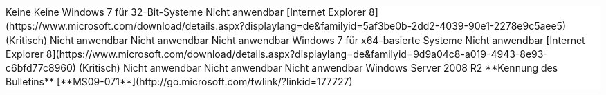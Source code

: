<td style="border:1px solid black;">
Keine
</td>
<td style="border:1px solid black;">
Keine
</td>
</tr>
<tr class="alternateRow">
<td style="border:1px solid black;">
Windows 7 für 32-Bit-Systeme
</td>
<td style="border:1px solid black;">
Nicht anwendbar
</td>
<td style="border:1px solid black;">
[Internet Explorer 8](https://www.microsoft.com/download/details.aspx?displaylang=de&familyid=5af3be0b-2dd2-4039-90e1-2278e9c5aee5)  
(Kritisch)
</td>
<td style="border:1px solid black;">
Nicht anwendbar
</td>
<td style="border:1px solid black;">
Nicht anwendbar
</td>
<td style="border:1px solid black;">
Nicht anwendbar
</td>
</tr>
<tr>
<td style="border:1px solid black;">
Windows 7 für x64-basierte Systeme
</td>
<td style="border:1px solid black;">
Nicht anwendbar
</td>
<td style="border:1px solid black;">
[Internet Explorer 8](https://www.microsoft.com/download/details.aspx?displaylang=de&familyid=9d9a04c8-a019-4943-8e93-c6bfd77c8960)  
(Kritisch)
</td>
<td style="border:1px solid black;">
Nicht anwendbar
</td>
<td style="border:1px solid black;">
Nicht anwendbar
</td>
<td style="border:1px solid black;">
Nicht anwendbar
</td>
</tr>
<tr>
<th colspan="6" style="border:1px solid black;">
Windows Server 2008 R2
</th>
</tr>
<tr class="alternateRow">
<td style="border:1px solid black;">
**Kennung des Bulletins**
</td>
<td style="border:1px solid black;">
[**MS09-071**](http://go.microsoft.com/fwlink/?linkid=177727)
</td>
<td style="border:1px solid black;">